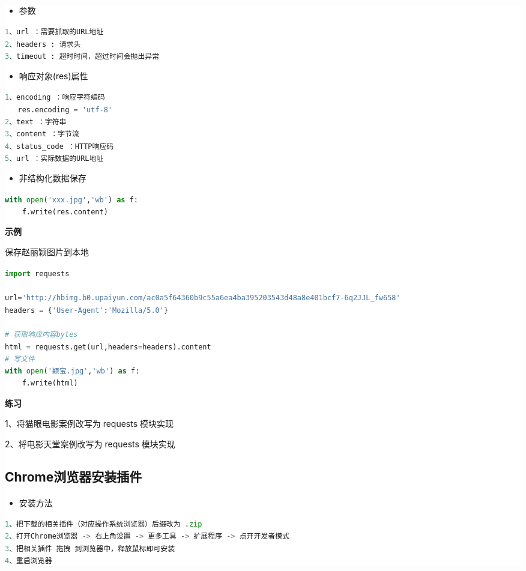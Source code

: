 - 参数

```python
1、url ：需要抓取的URL地址
2、headers : 请求头
3、timeout : 超时时间，超过时间会抛出异常
```

- 响应对象(res)属性

```python
1、encoding ：响应字符编码
   res.encoding = 'utf-8'
2、text ：字符串
3、content ：字节流
4、status_code ：HTTP响应码
5、url ：实际数据的URL地址
```

- 非结构化数据保存

```python
with open('xxx.jpg','wb') as f:
	f.write(res.content)
```

**示例** 

保存赵丽颖图片到本地

```python
import requests

url='http://hbimg.b0.upaiyun.com/ac0a5f64360b9c55a6ea4ba395203543d48a8e401bcf7-6q2JJL_fw658'
headers = {'User-Agent':'Mozilla/5.0'}

# 获取响应内容bytes
html = requests.get(url,headers=headers).content
# 写文件
with open('颖宝.jpg','wb') as f:
    f.write(html)
```

**练习**

1、将猫眼电影案例改写为 requests 模块实现

2、将电影天堂案例改写为 requests 模块实现

## **Chrome浏览器安装插件**

- 安装方法

```python
1、把下载的相关插件（对应操作系统浏览器）后缀改为 .zip
2、打开Chrome浏览器 -> 右上角设置 -> 更多工具 -> 扩展程序 -> 点开开发者模式
3、把相关插件 拖拽 到浏览器中，释放鼠标即可安装
4、重启浏览器
```
